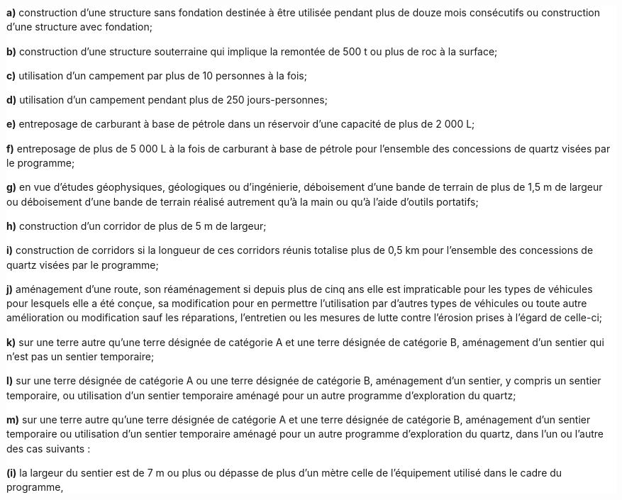 **a)** construction d’une structure sans fondation destinée à être utilisée pendant plus de douze mois consécutifs ou construction d’une structure avec fondation;



**b)** construction d’une structure souterraine qui implique la remontée de 500 t ou plus de roc à la surface;



**c)** utilisation d’un campement par plus de 10 personnes à la fois;



**d)** utilisation d’un campement pendant plus de 250 jours-personnes;



**e)** entreposage de carburant à base de pétrole dans un réservoir d’une capacité de plus de 2 000 L;



**f)** entreposage de plus de 5 000 L à la fois de carburant à base de pétrole pour l’ensemble des concessions de quartz visées par le programme;



**g)** en vue d’études géophysiques, géologiques ou d’ingénierie, déboisement d’une bande de terrain de plus de 1,5 m de largeur ou déboisement d’une bande de terrain réalisé autrement qu’à la main ou qu’à l’aide d’outils portatifs;



**h)** construction d’un corridor de plus de 5 m de largeur;



**i)** construction de corridors si la longueur de ces corridors réunis totalise plus de 0,5 km pour l’ensemble des concessions de quartz visées par le programme;



**j)** aménagement d’une route, son réaménagement si depuis plus de cinq ans elle est impraticable pour les types de véhicules pour lesquels elle a été conçue, sa modification pour en permettre l’utilisation par d’autres types de véhicules ou toute autre amélioration ou modification sauf les réparations, l’entretien ou les mesures de lutte contre l’érosion prises à l’égard de celle-ci;



**k)** sur une terre autre qu’une terre désignée de catégorie A et une terre désignée de catégorie B, aménagement d’un sentier qui n’est pas un sentier temporaire;



**l)** sur une terre désignée de catégorie A ou une terre désignée de catégorie B, aménagement d’un sentier, y compris un sentier temporaire, ou utilisation d’un sentier temporaire aménagé pour un autre programme d’exploration du quartz;



**m)** sur une terre autre qu’une terre désignée de catégorie A et une terre désignée de catégorie B, aménagement d’un sentier temporaire ou utilisation d’un sentier temporaire aménagé pour un autre programme d’exploration du quartz, dans l’un ou l’autre des cas suivants :

**(i)** la largeur du sentier est de 7 m ou plus ou dépasse de plus d’un mètre celle de l’équipement utilisé dans le cadre du programme,
